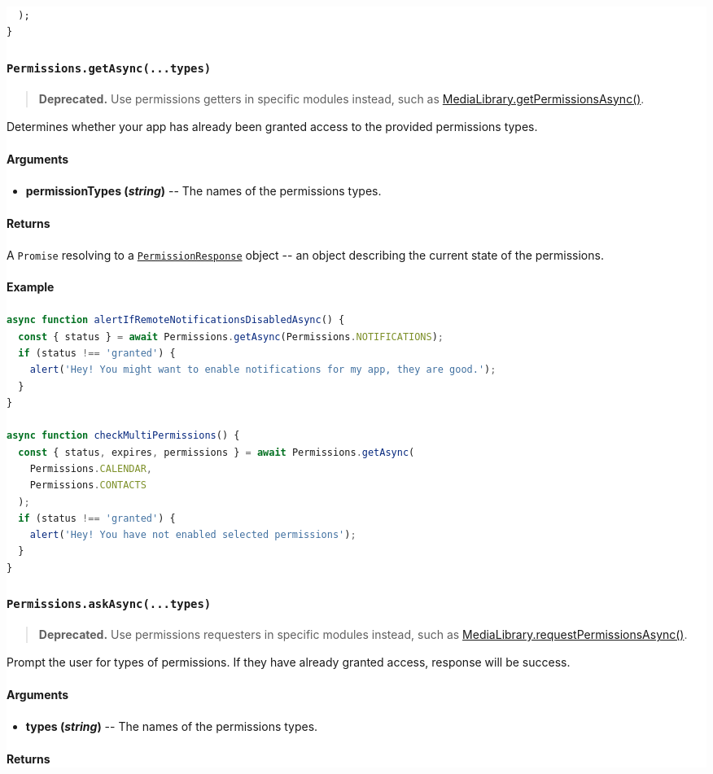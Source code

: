 ```tsx
  );
}
```

### `Permissions.getAsync(...types)`

> **Deprecated.** Use permissions getters in specific modules instead, such as [MediaLibrary.getPermissionsAsync()](../media-library.md/#medialibrarygetpermissionsasync).

Determines whether your app has already been granted access to the provided permissions types.

#### Arguments

- **permissionTypes (_string_)** -- The names of the permissions types.

#### Returns

A `Promise` resolving to a [`PermissionResponse`](#permissionresponse) object -- an object describing the current state of the permissions.

#### Example

```javascript
async function alertIfRemoteNotificationsDisabledAsync() {
  const { status } = await Permissions.getAsync(Permissions.NOTIFICATIONS);
  if (status !== 'granted') {
    alert('Hey! You might want to enable notifications for my app, they are good.');
  }
}

async function checkMultiPermissions() {
  const { status, expires, permissions } = await Permissions.getAsync(
    Permissions.CALENDAR,
    Permissions.CONTACTS
  );
  if (status !== 'granted') {
    alert('Hey! You have not enabled selected permissions');
  }
}
```

### `Permissions.askAsync(...types)`

> **Deprecated.** Use permissions requesters in specific modules instead, such as [MediaLibrary.requestPermissionsAsync()](../media-library.md/#medialibraryrequestpermissionsasync).

Prompt the user for types of permissions. If they have already granted access, response will be success.

#### Arguments

- **types (_string_)** -- The names of the permissions types.

#### Returns
